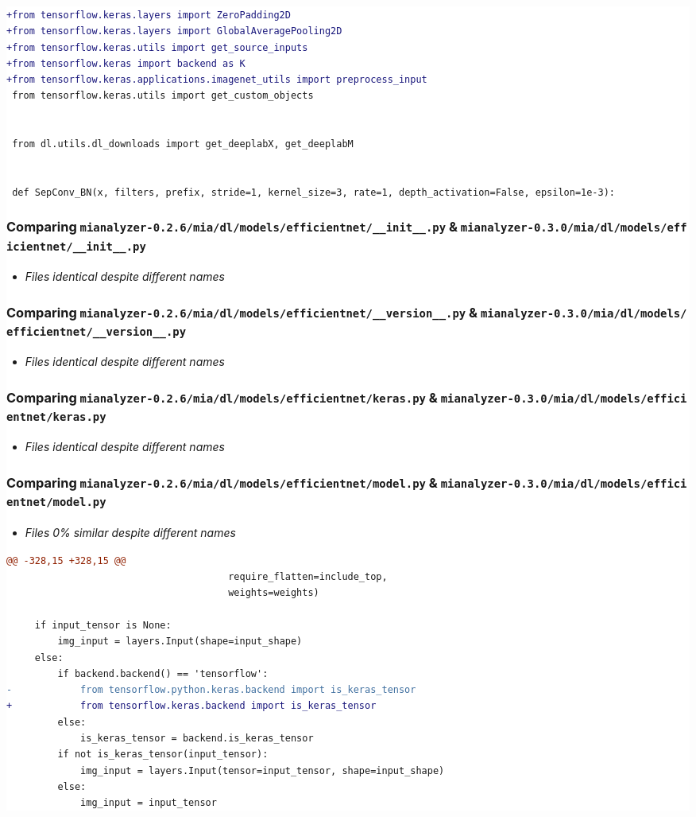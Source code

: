 ```diff
+from tensorflow.keras.layers import ZeroPadding2D
+from tensorflow.keras.layers import GlobalAveragePooling2D
+from tensorflow.keras.utils import get_source_inputs
+from tensorflow.keras import backend as K
+from tensorflow.keras.applications.imagenet_utils import preprocess_input
 from tensorflow.keras.utils import get_custom_objects
 
 
 from dl.utils.dl_downloads import get_deeplabX, get_deeplabM
 
 
 def SepConv_BN(x, filters, prefix, stride=1, kernel_size=3, rate=1, depth_activation=False, epsilon=1e-3):
```

### Comparing `mianalyzer-0.2.6/mia/dl/models/efficientnet/__init__.py` & `mianalyzer-0.3.0/mia/dl/models/efficientnet/__init__.py`

 * *Files identical despite different names*

### Comparing `mianalyzer-0.2.6/mia/dl/models/efficientnet/__version__.py` & `mianalyzer-0.3.0/mia/dl/models/efficientnet/__version__.py`

 * *Files identical despite different names*

### Comparing `mianalyzer-0.2.6/mia/dl/models/efficientnet/keras.py` & `mianalyzer-0.3.0/mia/dl/models/efficientnet/keras.py`

 * *Files identical despite different names*

### Comparing `mianalyzer-0.2.6/mia/dl/models/efficientnet/model.py` & `mianalyzer-0.3.0/mia/dl/models/efficientnet/model.py`

 * *Files 0% similar despite different names*

```diff
@@ -328,15 +328,15 @@
                                       require_flatten=include_top,
                                       weights=weights)
 
     if input_tensor is None:
         img_input = layers.Input(shape=input_shape)
     else:
         if backend.backend() == 'tensorflow':
-            from tensorflow.python.keras.backend import is_keras_tensor
+            from tensorflow.keras.backend import is_keras_tensor
         else:
             is_keras_tensor = backend.is_keras_tensor
         if not is_keras_tensor(input_tensor):
             img_input = layers.Input(tensor=input_tensor, shape=input_shape)
         else:
             img_input = input_tensor
```
